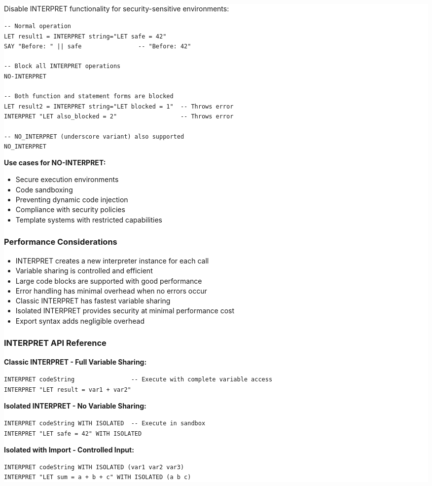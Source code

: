 Disable INTERPRET functionality for security-sensitive environments:

```rexx
-- Normal operation
LET result1 = INTERPRET string="LET safe = 42"
SAY "Before: " || safe                -- "Before: 42"

-- Block all INTERPRET operations
NO-INTERPRET

-- Both function and statement forms are blocked
LET result2 = INTERPRET string="LET blocked = 1"  -- Throws error
INTERPRET "LET also_blocked = 2"                  -- Throws error

-- NO_INTERPRET (underscore variant) also supported
NO_INTERPRET
```

**Use cases for NO-INTERPRET:**
- Secure execution environments
- Code sandboxing
- Preventing dynamic code injection
- Compliance with security policies
- Template systems with restricted capabilities

### Performance Considerations

- INTERPRET creates a new interpreter instance for each call
- Variable sharing is controlled and efficient  
- Large code blocks are supported with good performance
- Error handling has minimal overhead when no errors occur
- Classic INTERPRET has fastest variable sharing
- Isolated INTERPRET provides security at minimal performance cost
- Export syntax adds negligible overhead

### INTERPRET API Reference

**Classic INTERPRET - Full Variable Sharing:**
```rexx
INTERPRET codeString                -- Execute with complete variable access
INTERPRET "LET result = var1 + var2"
```

**Isolated INTERPRET - No Variable Sharing:**
```rexx  
INTERPRET codeString WITH ISOLATED  -- Execute in sandbox
INTERPRET "LET safe = 42" WITH ISOLATED
```

**Isolated with Import - Controlled Input:**
```rexx
INTERPRET codeString WITH ISOLATED (var1 var2 var3)
INTERPRET "LET sum = a + b + c" WITH ISOLATED (a b c)
```
